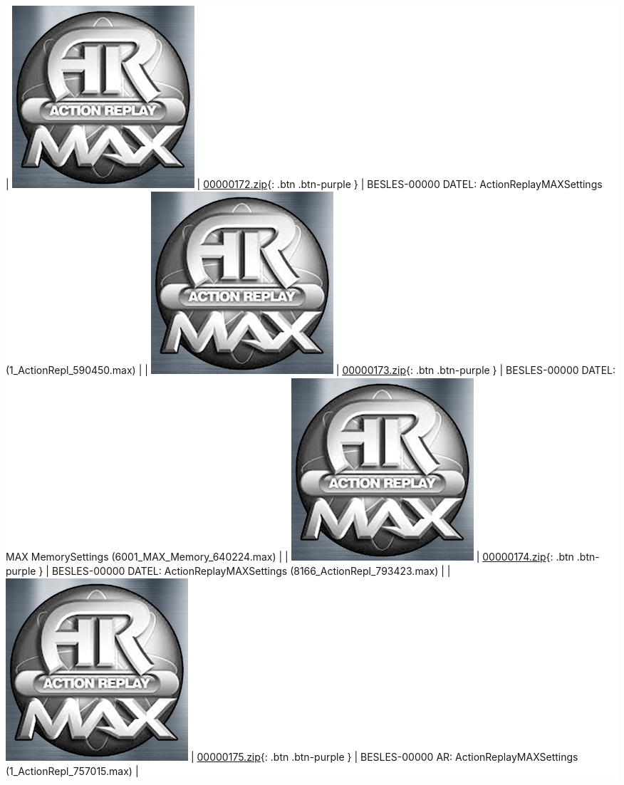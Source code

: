 | ![Action Replay MAX](icon0.png) | [00000172.zip](00000172.zip){: .btn .btn-purple } | BESLES-00000 DATEL: ActionReplayMAXSettings (1_ActionRepl_590450.max) |
| ![Action Replay MAX](icon0.png) | [00000173.zip](00000173.zip){: .btn .btn-purple } | BESLES-00000 DATEL: MAX MemorySettings (6001_MAX_Memory_640224.max) |
| ![Action Replay MAX](icon0.png) | [00000174.zip](00000174.zip){: .btn .btn-purple } | BESLES-00000 DATEL: ActionReplayMAXSettings (8166_ActionRepl_793423.max) |
| ![Action Replay MAX](icon0.png) | [00000175.zip](00000175.zip){: .btn .btn-purple } | BESLES-00000 AR: ActionReplayMAXSettings (1_ActionRepl_757015.max) |